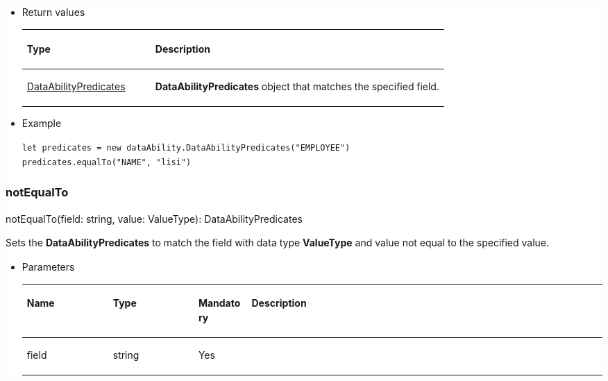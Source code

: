 -   Return values

    <a name="table051813246573"></a>
    <table><thead align="left"><tr id="row8518724125714"><th class="cellrowborder" valign="top" width="30.44%" id="mcps1.1.3.1.1"><p id="p65186247578"><a name="p65186247578"></a><a name="p65186247578"></a>Type</p>
    </th>
    <th class="cellrowborder" valign="top" width="69.56%" id="mcps1.1.3.1.2"><p id="p65181324105720"><a name="p65181324105720"></a><a name="p65181324105720"></a>Description</p>
    </th>
    </tr>
    </thead>
    <tbody><tr id="row1151918245578"><td class="cellrowborder" valign="top" width="30.44%" headers="mcps1.1.3.1.1 "><p id="p2017012187205"><a name="p2017012187205"></a><a name="p2017012187205"></a><a href="#section55051094515">DataAbilityPredicates</a></p>
    </td>
    <td class="cellrowborder" valign="top" width="69.56%" headers="mcps1.1.3.1.2 "><p id="p1551922465710"><a name="p1551922465710"></a><a name="p1551922465710"></a><strong id="b730242641812"><a name="b730242641812"></a><a name="b730242641812"></a>DataAbilityPredicates</strong> object that matches the specified field.</p>
    </td>
    </tr>
    </tbody>
    </table>

-   Example

    ```
    let predicates = new dataAbility.DataAbilityPredicates("EMPLOYEE")
    predicates.equalTo("NAME", "lisi")
    ```


### notEqualTo<a name="section2090013451815"></a>

notEqualTo\(field: string, value: ValueType\): DataAbilityPredicates

Sets the  **DataAbilityPredicates**  to match the field with data type  **ValueType**  and value not equal to the specified value.

-   Parameters

    <a name="table17531173816514"></a>
    <table><thead align="left"><tr id="row953113819510"><th class="cellrowborder" valign="top" width="14.82%" id="mcps1.1.5.1.1"><p id="p8531838659"><a name="p8531838659"></a><a name="p8531838659"></a>Name</p>
    </th>
    <th class="cellrowborder" valign="top" width="14.729999999999999%" id="mcps1.1.5.1.2"><p id="p553112388513"><a name="p553112388513"></a><a name="p553112388513"></a>Type</p>
    </th>
    <th class="cellrowborder" valign="top" width="9.16%" id="mcps1.1.5.1.3"><p id="p6531133810511"><a name="p6531133810511"></a><a name="p6531133810511"></a>Mandatory</p>
    </th>
    <th class="cellrowborder" valign="top" width="61.29%" id="mcps1.1.5.1.4"><p id="p1853293814512"><a name="p1853293814512"></a><a name="p1853293814512"></a>Description</p>
    </th>
    </tr>
    </thead>
    <tbody><tr id="row1053213388510"><td class="cellrowborder" valign="top" width="14.82%" headers="mcps1.1.5.1.1 "><p id="p14532153810516"><a name="p14532153810516"></a><a name="p14532153810516"></a>field</p>
    </td>
    <td class="cellrowborder" valign="top" width="14.729999999999999%" headers="mcps1.1.5.1.2 "><p id="p195322380510"><a name="p195322380510"></a><a name="p195322380510"></a>string</p>
    </td>
    <td class="cellrowborder" valign="top" width="9.16%" headers="mcps1.1.5.1.3 "><p id="p3532103816512"><a name="p3532103816512"></a><a name="p3532103816512"></a>Yes</p>